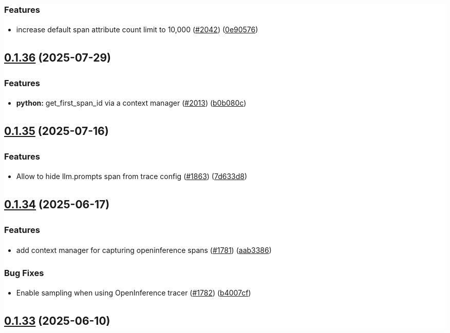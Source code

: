 
### Features

* increase default span attribute count limit to 10,000 ([#2042](https://github.com/Arize-ai/openinference/issues/2042)) ([0e90576](https://github.com/Arize-ai/openinference/commit/0e90576cd841c73f561ffbb98d9a39cfe035509d))

## [0.1.36](https://github.com/Arize-ai/openinference/compare/python-openinference-instrumentation-v0.1.35...python-openinference-instrumentation-v0.1.36) (2025-07-29)


### Features

* **python:** get_first_span_id via a context manager ([#2013](https://github.com/Arize-ai/openinference/issues/2013)) ([b0b080c](https://github.com/Arize-ai/openinference/commit/b0b080c564a2fb72b8f6796cad603f0166bcc767))

## [0.1.35](https://github.com/Arize-ai/openinference/compare/python-openinference-instrumentation-v0.1.34...python-openinference-instrumentation-v0.1.35) (2025-07-16)


### Features

* Allow to hide llm.prompts span from trace config ([#1863](https://github.com/Arize-ai/openinference/issues/1863)) ([7d633d8](https://github.com/Arize-ai/openinference/commit/7d633d8fcf6ab5dbd8596a5900f3982db8e88d89))

## [0.1.34](https://github.com/Arize-ai/openinference/compare/python-openinference-instrumentation-v0.1.33...python-openinference-instrumentation-v0.1.34) (2025-06-17)


### Features

* add context manager for capturing openinference spans ([#1781](https://github.com/Arize-ai/openinference/issues/1781)) ([aab3386](https://github.com/Arize-ai/openinference/commit/aab33868276627705f3e83fe8898429b71a23695))


### Bug Fixes

* Enable sampling when using OpenInference tracer ([#1782](https://github.com/Arize-ai/openinference/issues/1782)) ([b4007cf](https://github.com/Arize-ai/openinference/commit/b4007cffc5857028d6004aebd369877cab96d801))

## [0.1.33](https://github.com/Arize-ai/openinference/compare/python-openinference-instrumentation-v0.1.32...python-openinference-instrumentation-v0.1.33) (2025-06-10)

